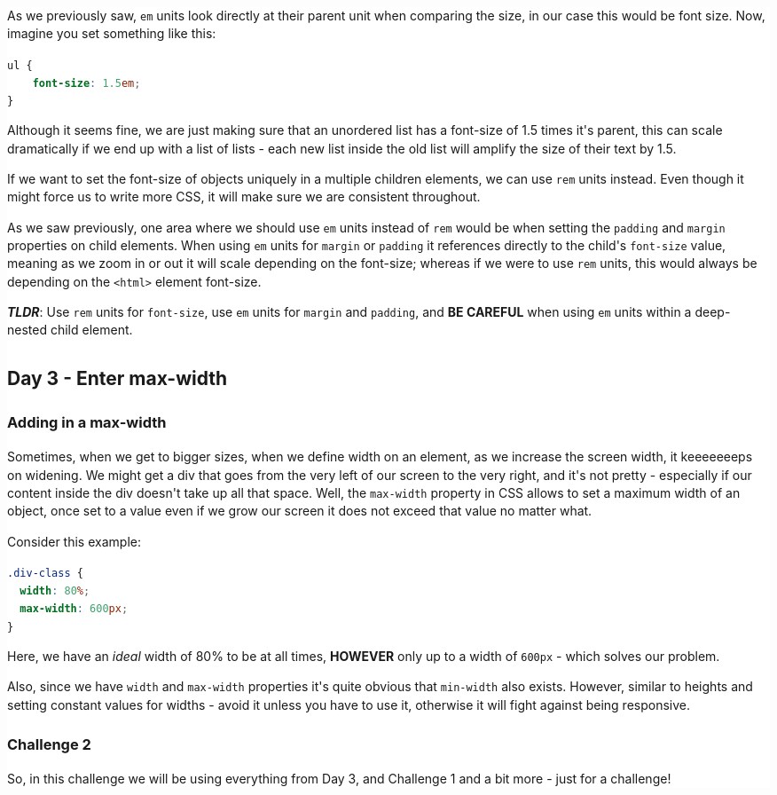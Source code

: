 As we previously saw, `em` units look directly at their parent unit when comparing the size, in our case this would be font size.
Now, imagine you set something like this:
```CSS
ul {
    font-size: 1.5em;
}
```
Although it seems fine, we are just making sure that an unordered list has a font-size of 1.5 times it's parent, this can scale dramatically if we end up with a list of lists - each new list inside the old list will amplify the size of their text by 1.5.

If we want to set the font-size of objects uniquely in a multiple children elements, we can use `rem` units instead. Even though it might force us to write more CSS, it will make sure we are consistent throughout.

As we saw previously, one area where we should use `em` units instead of `rem` would be when setting the `padding` and `margin` properties on child elements. 
When using `em` units for `margin` or `padding` it references directly to the child's `font-size` value, meaning as we zoom in or out it will scale depending on the font-size; whereas if we were to use `rem` units, this would always be depending on the `<html>` element font-size.

***TLDR***: Use `rem` units for `font-size`, use `em` units for `margin` and `padding`, and **BE CAREFUL** when using `em` units within a deep-nested child element.


## Day 3 - Enter max-width

### Adding in a max-width

Sometimes, when we get to bigger sizes, when we define width on an element, as we increase the screen width, it keeeeeeeps on widening. We might get a div that goes from the very left of our screen to the very right, and it's not pretty - especially if our content inside the div doesn't take up all that space.
Well, the `max-width` property in CSS allows to set a maximum width of an object, once set to a value even if we grow our screen it does not exceed that value no matter what.

Consider this example:
```CSS
.div-class {
  width: 80%;
  max-width: 600px;
}
```
Here, we have an *ideal* width of 80% to be at all times, **HOWEVER** only up to a width of `600px` - which solves our problem.

Also, since we have `width` and `max-width` properties it's quite obvious that `min-width` also exists. However, similar to heights and setting constant values for widths - avoid it unless you have to use it, otherwise it will fight against being responsive.

### Challenge 2

So, in this challenge we will be using everything from Day 3, and Challenge 1 and a bit more - just for a challenge! 
